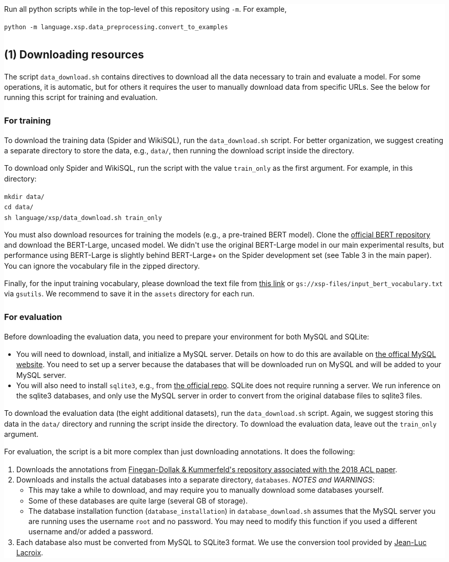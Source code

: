 Run all python scripts while in the top-level of this repository using `-m`. For example,

`python -m language.xsp.data_preprocessing.convert_to_examples`

## (1) Downloading resources

The script `data_download.sh` contains directives to download all the data necessary to train and evaluate a model. For some operations, it is automatic, but for others it requires the user to manually download data from specific URLs. See the below for running this script for training and evaluation.

### For training

To download the training data (Spider and WikiSQL), run the `data_download.sh` script. For better organization, we suggest creating a separate directory to store the data, e.g., `data/`, then running the download script inside the directory.

To download only Spider and WikiSQL, run the script with the value `train_only` as the first argument. For example, in this directory:

```
mkdir data/
cd data/
sh language/xsp/data_download.sh train_only
```

You must also download resources for training the models (e.g., a pre-trained BERT model). Clone the [official BERT repository](https://github.com/google-research/bert) and download the BERT-Large, uncased model. We didn't use the original BERT-Large model in our main experimental results, but performance using BERT-Large is slightly behind BERT-Large+ on the Spider development set (see Table 3 in the main paper). You can ignore the vocabulary file in the zipped directory.

Finally, for the input training vocabulary, please download the text file from [this link](https://storage.googleapis.com/xsp-files/input_bert_vocabulary.txt) or `gs://xsp-files/input_bert_vocabulary.txt` via `gsutils`. We recommend to save it in the `assets` directory for each run.

### For evaluation

Before downloading the evaluation data, you need to prepare your environment for both MySQL and SQLite:

* You will need to download, install, and initialize a MySQL server. Details on how to do this are available on [the offical MySQL website](https://dev.mysql.com/doc/refman/5.7/en/installing.html). You need to set up a server because the databases that will be downloaded run on MySQL and will be added to your MySQL server.
* You will also need to install `sqlite3`, e.g., from [the official repo](https://www.sqlite.org/download.html). SQLite does not require running a server. We run inference on the sqlite3 databases, and only use the MySQL server in order to convert from the original database files to sqlite3 files.

To download the evaluation data (the eight additional datasets), run the `data_download.sh` script. Again, we suggest storing this data in the `data/` directory and running the script inside the directory. To download the evaluation data, leave out the `train_only` argument.

For evaluation, the script is a bit more complex than just downloading annotations. It does the following:
1. Downloads the annotations from [Finegan-Dollak & Kummerfeld's repository associated with the 2018 ACL paper](https://github.com/jkkummerfeld/text2sql-data).
1. Downloads and installs the actual databases into a separate directory, `databases`. *NOTES and WARNINGS*:
    * This may take a while to download, and may require you to manually download some databases yourself.
    * Some of these databases are quite large (several GB of storage).
    * The database installation function (`database_installation`) in `database_download.sh` assumes that the MySQL server you are running uses the username `root` and no password. You may need to modify this function if you used a different username and/or added a password.
1. Each database also must be converted from MySQL to SQLite3 format. We use the conversion tool provided by [Jean-Luc Lacroix](https://gist.github.com/esperlu/943776).